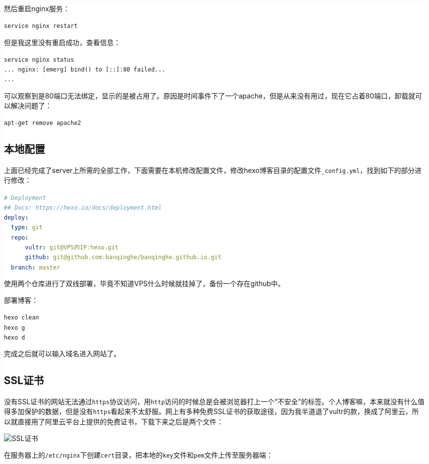 然后重启nginx服务：

```shell
service nginx restart
```

但是我这里没有重启成功，查看信息：

```shell
service nginx status
... nginx: [emerg] bind() to [::]:80 failed...
...
```

可以观察到是80端口无法绑定，显示的是被占用了。原因是时间事件下了一个apache，但是从来没有用过，现在它占着80端口，卸载就可以解决问题了：

```shell
apt-get remove apache2
```



## 本地配置

上面已经完成了server上所需的全部工作，下面需要在本机修改配置文件，修改hexo博客目录的配置文件`_config.yml`，找到如下的部分进行修改：

```yml _config.yml
# Deployment
## Docs: https://hexo.io/docs/deployment.html
deploy:
  type: git
  repo: 
      vultr: git@VPS的IP:hexo.git 
      github: git@github.com:banqinghe/banqinghe.github.io.git
  branch: master
```

使用两个仓库进行了双线部署，毕竟不知道VPS什么时候就挂掉了，备份一个存在github中。

部署博客：

```shell
hexo clean
hexo g
hexo d
```

完成之后就可以输入域名进入网站了。



## SSL证书

没有SSL证书的网站无法通过`https`协议访问，用`http`访问的时候总是会被浏览器打上一个“不安全”的标签。个人博客嘛，本来就没有什么值得多加保护的数据，但是没有`https`看起来不太舒服。网上有多种免费SSL证书的获取途径，因为我半道退了vultr的款，换成了阿里云，所以就直接用了阿里云平台上提供的免费证书，下载下来之后是两个文件：

![SSL证书](https://gitee.com/banqinghe/blog-images/raw/master/%E5%B0%86hexo%E5%8D%9A%E5%AE%A2%E9%83%A8%E7%BD%B2%E8%87%B3VPS/SSL.png)

在服务器上的`/etc/nginx`下创建`cert`目录，把本地的`key`文件和`pem`文件上传至服务器端：
